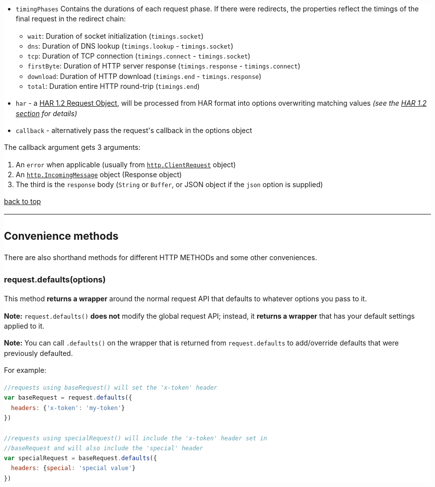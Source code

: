   - `timingPhases` Contains the durations of each request phase. If there were redirects, the properties reflect the timings of the final request in the redirect chain:
    - `wait`: Duration of socket initialization (`timings.socket`)
    - `dns`: Duration of DNS lookup (`timings.lookup` - `timings.socket`)
    - `tcp`: Duration of TCP connection (`timings.connect` - `timings.socket`)
    - `firstByte`: Duration of HTTP server response (`timings.response` - `timings.connect`)
    - `download`: Duration of HTTP download (`timings.end` - `timings.response`)
    - `total`: Duration entire HTTP round-trip (`timings.end`)

- `har` - a [HAR 1.2 Request Object](http://www.softwareishard.com/blog/har-12-spec/#request), will be processed from HAR format into options overwriting matching values *(see the [HAR 1.2 section](#support-for-har-1.2) for details)*
- `callback` - alternatively pass the request's callback in the options object

The callback argument gets 3 arguments:

1. An `error` when applicable (usually from [`http.ClientRequest`](http://nodejs.org/api/http.html#http_class_http_clientrequest) object)
2. An [`http.IncomingMessage`](https://nodejs.org/api/http.html#http_class_http_incomingmessage) object (Response object)
3. The third is the `response` body (`String` or `Buffer`, or JSON object if the `json` option is supplied)

[back to top](#table-of-contents)


---

## Convenience methods

There are also shorthand methods for different HTTP METHODs and some other conveniences.


### request.defaults(options)

This method **returns a wrapper** around the normal request API that defaults
to whatever options you pass to it.

**Note:** `request.defaults()` **does not** modify the global request API;
instead, it **returns a wrapper** that has your default settings applied to it.

**Note:** You can call `.defaults()` on the wrapper that is returned from
`request.defaults` to add/override defaults that were previously defaulted.

For example:
```js
//requests using baseRequest() will set the 'x-token' header
var baseRequest = request.defaults({
  headers: {'x-token': 'my-token'}
})

//requests using specialRequest() will include the 'x-token' header set in
//baseRequest and will also include the 'special' header
var specialRequest = baseRequest.defaults({
  headers: {special: 'special value'}
})
```
